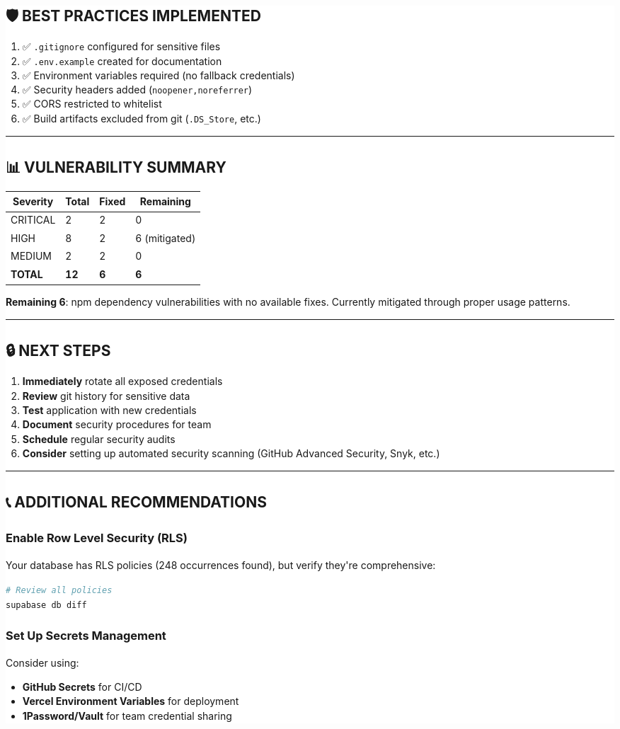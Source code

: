 
## 🛡️ BEST PRACTICES IMPLEMENTED

1. ✅ `.gitignore` configured for sensitive files
2. ✅ `.env.example` created for documentation
3. ✅ Environment variables required (no fallback credentials)
4. ✅ Security headers added (`noopener,noreferrer`)
5. ✅ CORS restricted to whitelist
6. ✅ Build artifacts excluded from git (`.DS_Store`, etc.)

---

## 📊 VULNERABILITY SUMMARY

| Severity | Total | Fixed | Remaining |
|----------|-------|-------|-----------|
| CRITICAL | 2 | 2 | 0 |
| HIGH | 8 | 2 | 6 (mitigated) |
| MEDIUM | 2 | 2 | 0 |
| **TOTAL** | **12** | **6** | **6** |

**Remaining 6**: npm dependency vulnerabilities with no available fixes. Currently mitigated through proper usage patterns.

---

## 🔒 NEXT STEPS

1. **Immediately** rotate all exposed credentials
2. **Review** git history for sensitive data
3. **Test** application with new credentials
4. **Document** security procedures for team
5. **Schedule** regular security audits
6. **Consider** setting up automated security scanning (GitHub Advanced Security, Snyk, etc.)

---

## 📞 ADDITIONAL RECOMMENDATIONS

### Enable Row Level Security (RLS)
Your database has RLS policies (248 occurrences found), but verify they're comprehensive:
```bash
# Review all policies
supabase db diff
```

### Set Up Secrets Management
Consider using:
- **GitHub Secrets** for CI/CD
- **Vercel Environment Variables** for deployment
- **1Password/Vault** for team credential sharing
